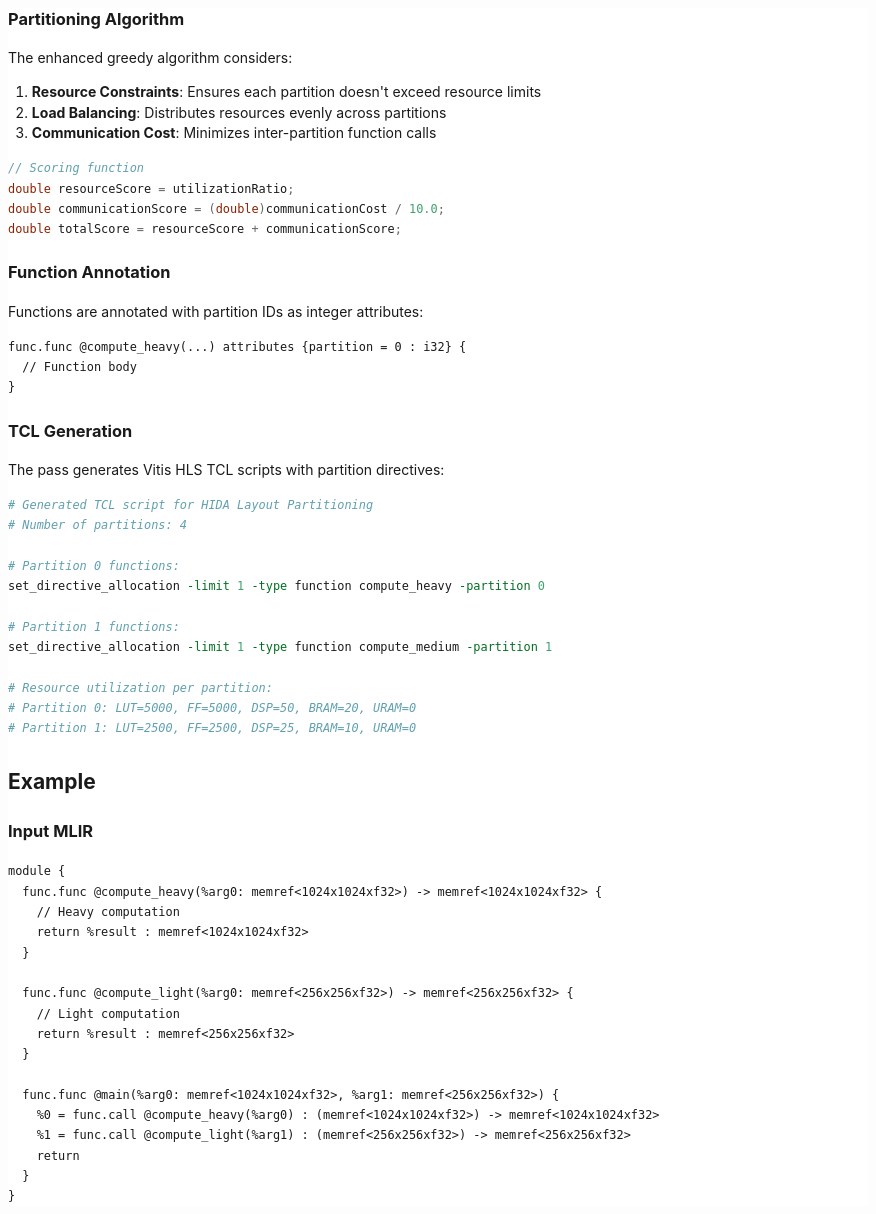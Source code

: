 ### Partitioning Algorithm

The enhanced greedy algorithm considers:

1. **Resource Constraints**: Ensures each partition doesn't exceed resource limits
2. **Load Balancing**: Distributes resources evenly across partitions
3. **Communication Cost**: Minimizes inter-partition function calls

```cpp
// Scoring function
double resourceScore = utilizationRatio;
double communicationScore = (double)communicationCost / 10.0;
double totalScore = resourceScore + communicationScore;
```

### Function Annotation

Functions are annotated with partition IDs as integer attributes:

```mlir
func.func @compute_heavy(...) attributes {partition = 0 : i32} {
  // Function body
}
```

### TCL Generation

The pass generates Vitis HLS TCL scripts with partition directives:

```tcl
# Generated TCL script for HIDA Layout Partitioning
# Number of partitions: 4

# Partition 0 functions:
set_directive_allocation -limit 1 -type function compute_heavy -partition 0

# Partition 1 functions:
set_directive_allocation -limit 1 -type function compute_medium -partition 1

# Resource utilization per partition:
# Partition 0: LUT=5000, FF=5000, DSP=50, BRAM=20, URAM=0
# Partition 1: LUT=2500, FF=2500, DSP=25, BRAM=10, URAM=0
```

## Example

### Input MLIR

```mlir
module {
  func.func @compute_heavy(%arg0: memref<1024x1024xf32>) -> memref<1024x1024xf32> {
    // Heavy computation
    return %result : memref<1024x1024xf32>
  }
  
  func.func @compute_light(%arg0: memref<256x256xf32>) -> memref<256x256xf32> {
    // Light computation
    return %result : memref<256x256xf32>
  }
  
  func.func @main(%arg0: memref<1024x1024xf32>, %arg1: memref<256x256xf32>) {
    %0 = func.call @compute_heavy(%arg0) : (memref<1024x1024xf32>) -> memref<1024x1024xf32>
    %1 = func.call @compute_light(%arg1) : (memref<256x256xf32>) -> memref<256x256xf32>
    return
  }
}
```